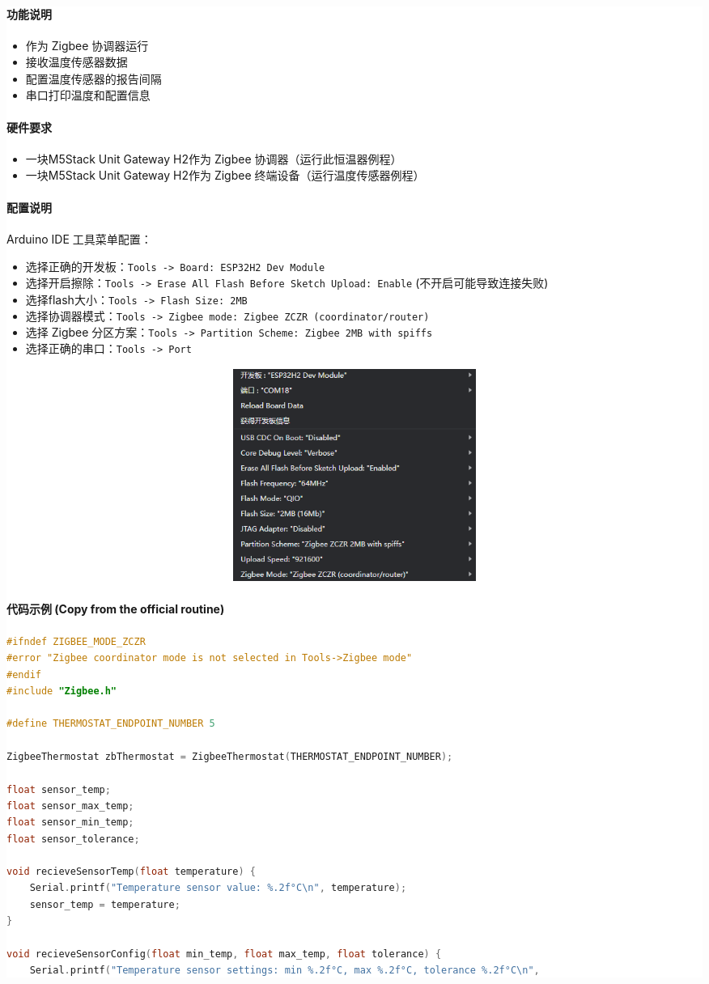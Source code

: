 #### 功能说明
- 作为 Zigbee 协调器运行
- 接收温度传感器数据
- 配置温度传感器的报告间隔
- 串口打印温度和配置信息

#### 硬件要求
- 一块M5Stack Unit Gateway H2作为 Zigbee 协调器（运行此恒温器例程）
- 一块M5Stack Unit Gateway H2作为 Zigbee 终端设备（运行温度传感器例程）

#### 配置说明

Arduino IDE 工具菜单配置：
- 选择正确的开发板：`Tools -> Board: ESP32H2 Dev Module`
- 选择开启擦除：`Tools -> Erase All Flash Before Sketch Upload: Enable` (不开启可能导致连接失败)
- 选择flash大小：`Tools -> Flash Size: 2MB`
- 选择协调器模式：`Tools -> Zigbee mode: Zigbee ZCZR (coordinator/router)`
- 选择 Zigbee 分区方案：`Tools -> Partition Scheme: Zigbee 2MB with spiffs`
- 选择正确的串口：`Tools -> Port`

<div align=center><img src="../images/zigbee_thermostat_menuconfig.png" alt="zigbee_thermostat_menuconfig" style="width: 300px;"></div>

#### 代码示例 (Copy from the official routine)

```cpp
#ifndef ZIGBEE_MODE_ZCZR
#error "Zigbee coordinator mode is not selected in Tools->Zigbee mode"
#endif
#include "Zigbee.h"

#define THERMOSTAT_ENDPOINT_NUMBER 5

ZigbeeThermostat zbThermostat = ZigbeeThermostat(THERMOSTAT_ENDPOINT_NUMBER);

float sensor_temp;
float sensor_max_temp;
float sensor_min_temp;
float sensor_tolerance;

void recieveSensorTemp(float temperature) {
    Serial.printf("Temperature sensor value: %.2f°C\n", temperature);
    sensor_temp = temperature;
}

void recieveSensorConfig(float min_temp, float max_temp, float tolerance) {
    Serial.printf("Temperature sensor settings: min %.2f°C, max %.2f°C, tolerance %.2f°C\n", 
```